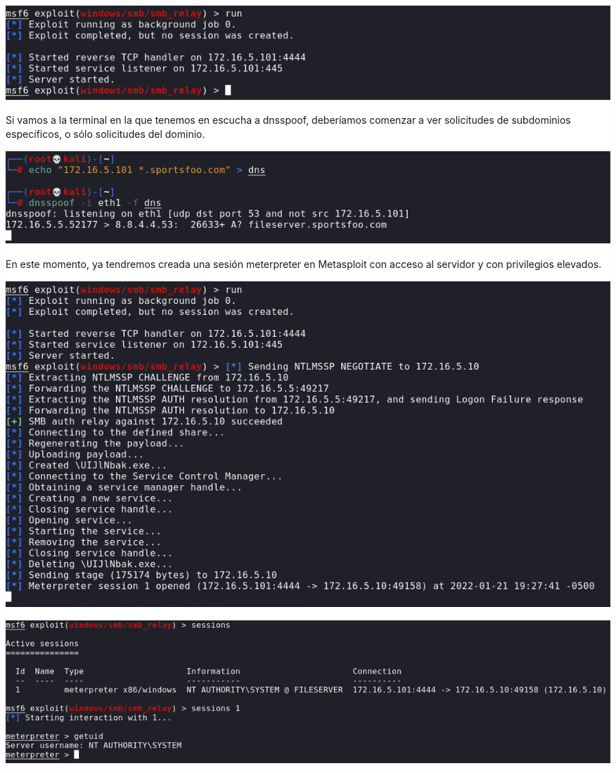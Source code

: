 ![image.png](Curso%20EJPTv2%20194403fef4da80df82fada01929fa777/image%2077.png)

Si vamos a la terminal en la que tenemos en escucha a dnsspoof, deberíamos comenzar a ver solicitudes de subdominios específicos, o sólo solicitudes del dominio. 

![image.png](Curso%20EJPTv2%20194403fef4da80df82fada01929fa777/image%2078.png)

En este momento, ya tendremos creada una sesión meterpreter en Metasploit con acceso al servidor y con privilegios elevados.

![image.png](Curso%20EJPTv2%20194403fef4da80df82fada01929fa777/image%2079.png)

![image.png](Curso%20EJPTv2%20194403fef4da80df82fada01929fa777/image%2080.png)
